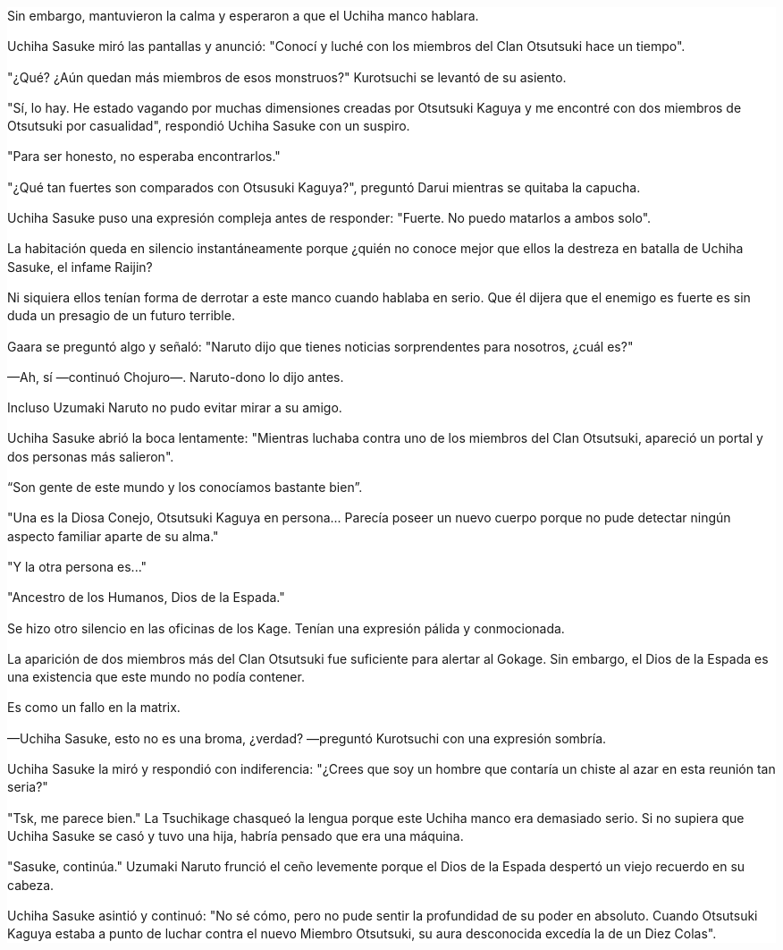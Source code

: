 Sin embargo, mantuvieron la calma y esperaron a que el Uchiha manco hablara.

Uchiha Sasuke miró las pantallas y anunció: "Conocí y luché con los miembros del Clan Otsutsuki hace un tiempo".

"¿Qué? ¿Aún quedan más miembros de esos monstruos?" Kurotsuchi se levantó de su asiento.

"Sí, lo hay. He estado vagando por muchas dimensiones creadas por Otsutsuki Kaguya y me encontré con dos miembros de Otsutsuki por casualidad", respondió Uchiha Sasuke con un suspiro.

"Para ser honesto, no esperaba encontrarlos."

"¿Qué tan fuertes son comparados con Otsusuki Kaguya?", preguntó Darui mientras se quitaba la capucha.

Uchiha Sasuke puso una expresión compleja antes de responder: "Fuerte. No puedo matarlos a ambos solo".

La habitación queda en silencio instantáneamente porque ¿quién no conoce mejor que ellos la destreza en batalla de Uchiha Sasuke, el infame Raijin?

Ni siquiera ellos tenían forma de derrotar a este manco cuando hablaba en serio. Que él dijera que el enemigo es fuerte es sin duda un presagio de un futuro terrible.

Gaara se preguntó algo y señaló: "Naruto dijo que tienes noticias sorprendentes para nosotros, ¿cuál es?"

—Ah, sí —continuó Chojuro—. Naruto-dono lo dijo antes.

Incluso Uzumaki Naruto no pudo evitar mirar a su amigo.

Uchiha Sasuke abrió la boca lentamente: "Mientras luchaba contra uno de los miembros del Clan Otsutsuki, apareció un portal y dos personas más salieron".

“Son gente de este mundo y los conocíamos bastante bien”.

"Una es la Diosa Conejo, Otsutsuki Kaguya en persona... Parecía poseer un nuevo cuerpo porque no pude detectar ningún aspecto familiar aparte de su alma."

"Y la otra persona es..."

"Ancestro de los Humanos, Dios de la Espada."

Se hizo otro silencio en las oficinas de los Kage. Tenían una expresión pálida y conmocionada.

La aparición de dos miembros más del Clan Otsutsuki fue suficiente para alertar al Gokage. Sin embargo, el Dios de la Espada es una existencia que este mundo no podía contener.

Es como un fallo en la matrix.

—Uchiha Sasuke, esto no es una broma, ¿verdad? —preguntó Kurotsuchi con una expresión sombría.

Uchiha Sasuke la miró y respondió con indiferencia: "¿Crees que soy un hombre que contaría un chiste al azar en esta reunión tan seria?"

"Tsk, me parece bien." La Tsuchikage chasqueó la lengua porque este Uchiha manco era demasiado serio. Si no supiera que Uchiha Sasuke se casó y tuvo una hija, habría pensado que era una máquina.

"Sasuke, continúa." Uzumaki Naruto frunció el ceño levemente porque el Dios de la Espada despertó un viejo recuerdo en su cabeza.

Uchiha Sasuke asintió y continuó: "No sé cómo, pero no pude sentir la profundidad de su poder en absoluto. Cuando Otsutsuki Kaguya estaba a punto de luchar contra el nuevo Miembro Otsutsuki, su aura desconocida excedía la de un Diez Colas".
